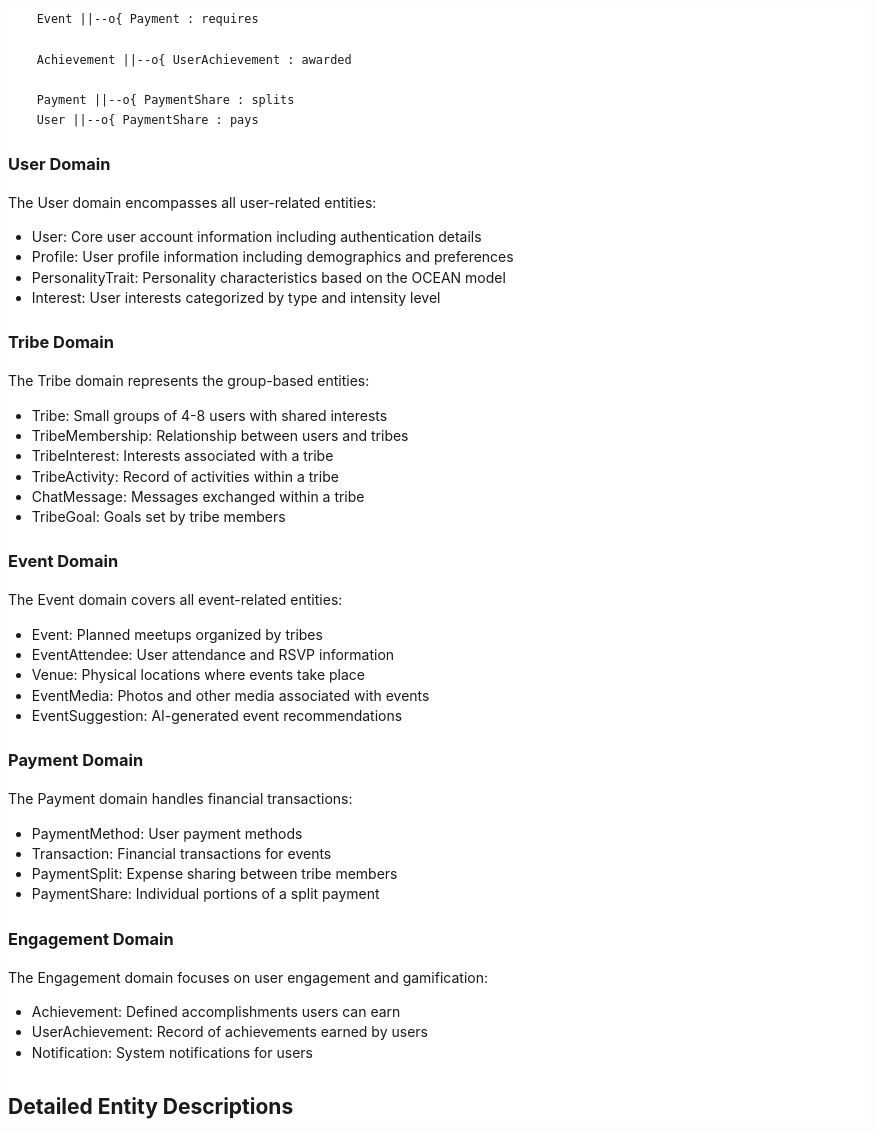 ```mermaid
    Event ||--o{ Payment : requires
    
    Achievement ||--o{ UserAchievement : awarded
    
    Payment ||--o{ PaymentShare : splits
    User ||--o{ PaymentShare : pays
```

### User Domain

The User domain encompasses all user-related entities:
- User: Core user account information including authentication details
- Profile: User profile information including demographics and preferences
- PersonalityTrait: Personality characteristics based on the OCEAN model
- Interest: User interests categorized by type and intensity level

### Tribe Domain

The Tribe domain represents the group-based entities:
- Tribe: Small groups of 4-8 users with shared interests
- TribeMembership: Relationship between users and tribes
- TribeInterest: Interests associated with a tribe
- TribeActivity: Record of activities within a tribe
- ChatMessage: Messages exchanged within a tribe
- TribeGoal: Goals set by tribe members

### Event Domain

The Event domain covers all event-related entities:
- Event: Planned meetups organized by tribes
- EventAttendee: User attendance and RSVP information
- Venue: Physical locations where events take place
- EventMedia: Photos and other media associated with events
- EventSuggestion: AI-generated event recommendations

### Payment Domain

The Payment domain handles financial transactions:
- PaymentMethod: User payment methods
- Transaction: Financial transactions for events
- PaymentSplit: Expense sharing between tribe members
- PaymentShare: Individual portions of a split payment

### Engagement Domain

The Engagement domain focuses on user engagement and gamification:
- Achievement: Defined accomplishments users can earn
- UserAchievement: Record of achievements earned by users
- Notification: System notifications for users

## Detailed Entity Descriptions
